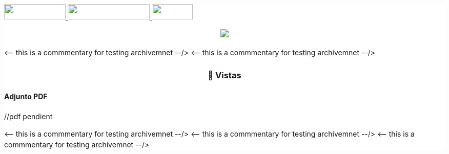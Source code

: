   <a href="https://developer.android.com/topic/libraries/architecture/viewmodel?hl=es-419">
    <img src="https://img.shields.io/badge/-ViewModel-000000?style=flat-square&logo=android&logoColor=white" width="120" height="30" />  
  </a>

  <a href="https://developer.android.com/develop/ui/compose?hl=es-419">
    <img src="https://img.shields.io/badge/-Jetpack_Compose-green?style=flat-square&logo=jetpackcompose&logoColor=black" width="160" height="30" />
  </a>

  <a href="https://developer.android.com/training/data-storage/room?hl=es-419">
    <img src="https://img.shields.io/badge/-Room-red?style=flat-square&logo=android&logoColor=white" width="80" height="30" />
  </a>

</p>

<p align="center">
<img src="https://user-images.githubusercontent.com/74038190/212744287-14f66c13-5458-40dc-9244-8ff533fc8f4a.gif" width="1000">
</p>

<-- this is a commmentary for testing archivemnet --/>
<-- this is a commmentary for testing archivemnet --/>

<h3 align="center">🎨 Vistas</h3>

#### Adjunto PDF

//pdf pendient

<-- this is a commmentary for testing archivemnet --/>
<-- this is a commmentary for testing archivemnet --/>
<-- this is a commmentary for testing archivemnet --/>







































